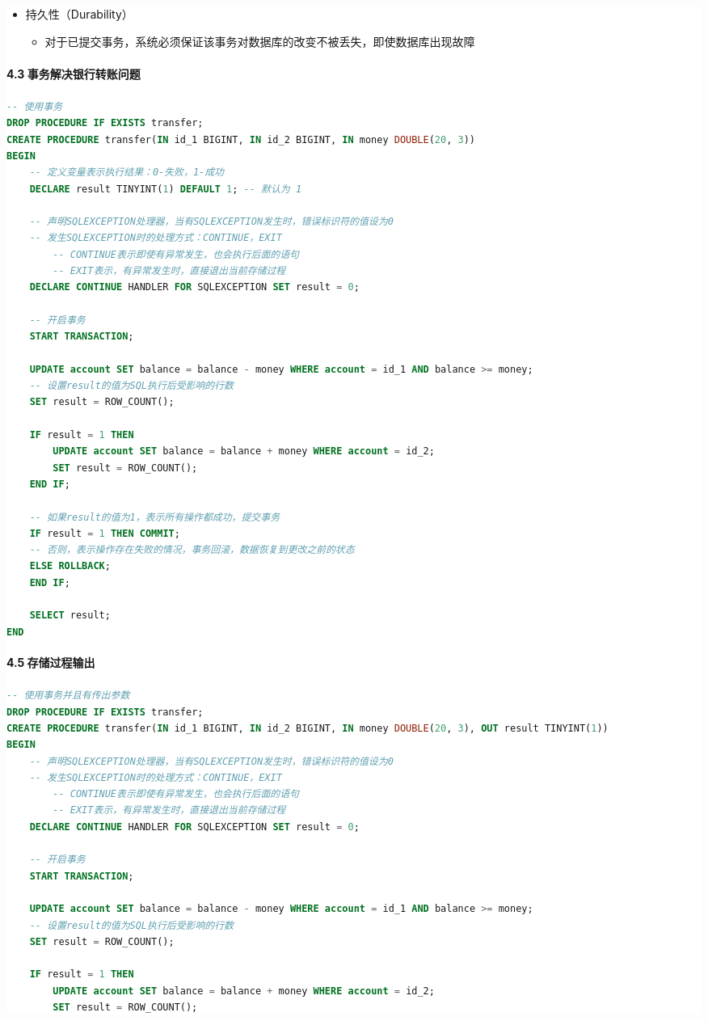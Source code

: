 - 持久性（Durability）

    - 对于已提交事务，系统必须保证该事务对数据库的改变不被丢失，即使数据库出现故障
 
#### 4.3 事务解决银行转账问题

```sql
-- 使用事务
DROP PROCEDURE IF EXISTS transfer;
CREATE PROCEDURE transfer(IN id_1 BIGINT, IN id_2 BIGINT, IN money DOUBLE(20, 3))
BEGIN
    -- 定义变量表示执行结果：0-失败，1-成功
    DECLARE result TINYINT(1) DEFAULT 1; -- 默认为 1
    
    -- 声明SQLEXCEPTION处理器，当有SQLEXCEPTION发生时，错误标识符的值设为0
    -- 发生SQLEXCEPTION时的处理方式：CONTINUE，EXIT
        -- CONTINUE表示即使有异常发生，也会执行后面的语句
        -- EXIT表示，有异常发生时，直接退出当前存储过程
    DECLARE CONTINUE HANDLER FOR SQLEXCEPTION SET result = 0;

    -- 开启事务
    START TRANSACTION;
    
    UPDATE account SET balance = balance - money WHERE account = id_1 AND balance >= money;
    -- 设置result的值为SQL执行后受影响的行数
    SET result = ROW_COUNT();
    
    IF result = 1 THEN
        UPDATE account SET balance = balance + money WHERE account = id_2;
        SET result = ROW_COUNT();
    END IF;
    
    -- 如果result的值为1，表示所有操作都成功，提交事务
    IF result = 1 THEN COMMIT;
    -- 否则，表示操作存在失败的情况，事务回滚，数据恢复到更改之前的状态
    ELSE ROLLBACK;
    END IF;
    
    SELECT result;
END
```

#### 4.5 存储过程输出
```sql
-- 使用事务并且有传出参数
DROP PROCEDURE IF EXISTS transfer;
CREATE PROCEDURE transfer(IN id_1 BIGINT, IN id_2 BIGINT, IN money DOUBLE(20, 3), OUT result TINYINT(1))
BEGIN
    -- 声明SQLEXCEPTION处理器，当有SQLEXCEPTION发生时，错误标识符的值设为0
    -- 发生SQLEXCEPTION时的处理方式：CONTINUE，EXIT
        -- CONTINUE表示即使有异常发生，也会执行后面的语句
        -- EXIT表示，有异常发生时，直接退出当前存储过程
    DECLARE CONTINUE HANDLER FOR SQLEXCEPTION SET result = 0;

    -- 开启事务
    START TRANSACTION;
    
    UPDATE account SET balance = balance - money WHERE account = id_1 AND balance >= money;
    -- 设置result的值为SQL执行后受影响的行数
    SET result = ROW_COUNT();
    
    IF result = 1 THEN
        UPDATE account SET balance = balance + money WHERE account = id_2;
        SET result = ROW_COUNT();
```